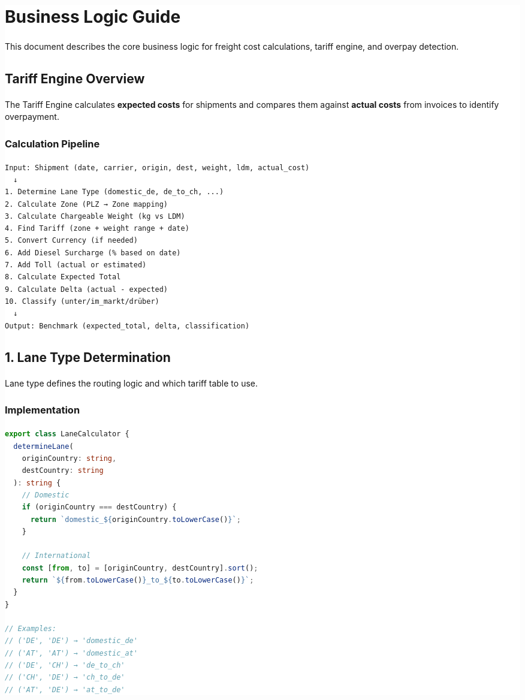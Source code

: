 # Business Logic Guide

This document describes the core business logic for freight cost calculations, tariff engine, and overpay detection.

## Tariff Engine Overview

The Tariff Engine calculates **expected costs** for shipments and compares them against **actual costs** from invoices to identify overpayment.

### Calculation Pipeline

```
Input: Shipment (date, carrier, origin, dest, weight, ldm, actual_cost)
  ↓
1. Determine Lane Type (domestic_de, de_to_ch, ...)
2. Calculate Zone (PLZ → Zone mapping)
3. Calculate Chargeable Weight (kg vs LDM)
4. Find Tariff (zone + weight range + date)
5. Convert Currency (if needed)
6. Add Diesel Surcharge (% based on date)
7. Add Toll (actual or estimated)
8. Calculate Expected Total
9. Calculate Delta (actual - expected)
10. Classify (unter/im_markt/drüber)
  ↓
Output: Benchmark (expected_total, delta, classification)
```

## 1. Lane Type Determination

Lane type defines the routing logic and which tariff table to use.

### Implementation

```typescript
export class LaneCalculator {
  determineLane(
    originCountry: string,
    destCountry: string
  ): string {
    // Domestic
    if (originCountry === destCountry) {
      return `domestic_${originCountry.toLowerCase()}`;
    }
    
    // International
    const [from, to] = [originCountry, destCountry].sort();
    return `${from.toLowerCase()}_to_${to.toLowerCase()}`;
  }
}

// Examples:
// ('DE', 'DE') → 'domestic_de'
// ('AT', 'AT') → 'domestic_at'
// ('DE', 'CH') → 'de_to_ch'
// ('CH', 'DE') → 'ch_to_de'
// ('AT', 'DE') → 'at_to_de'
```
